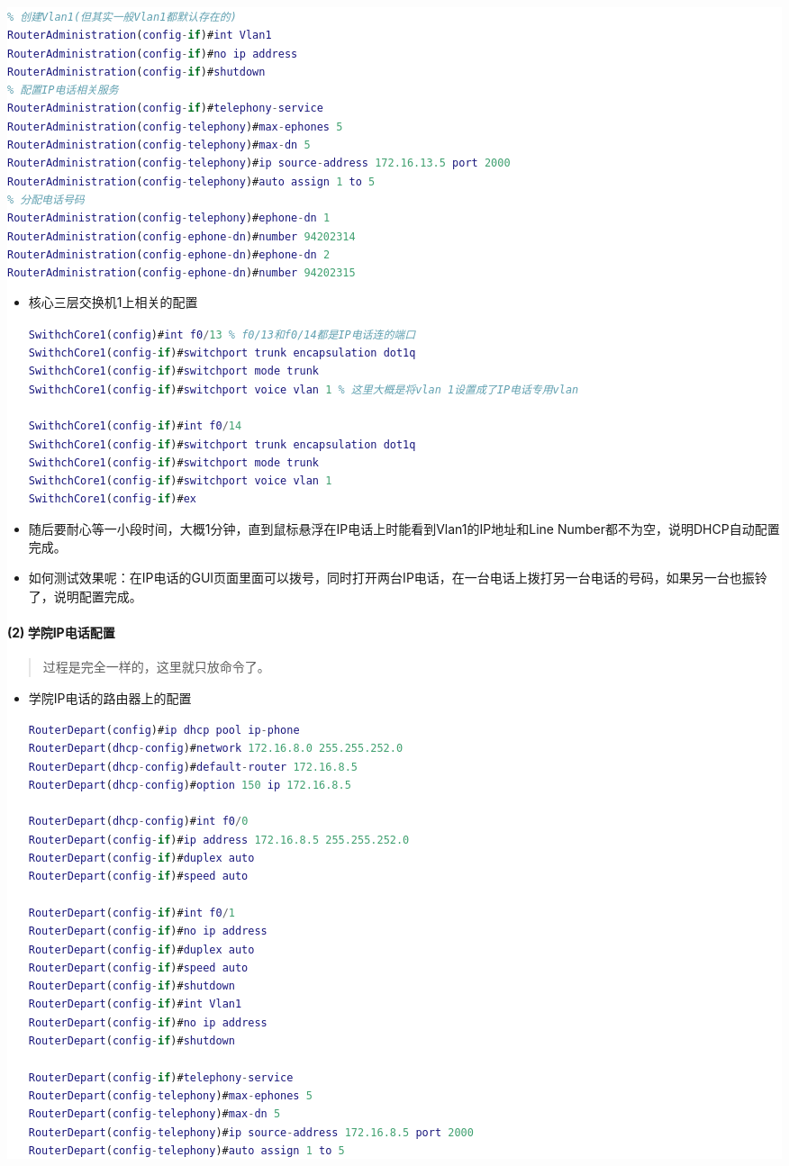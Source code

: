   ```Matlab
  % 创建Vlan1(但其实一般Vlan1都默认存在的)
  RouterAdministration(config-if)#int Vlan1
  RouterAdministration(config-if)#no ip address 
  RouterAdministration(config-if)#shutdown
  % 配置IP电话相关服务
  RouterAdministration(config-if)#telephony-service
  RouterAdministration(config-telephony)#max-ephones 5
  RouterAdministration(config-telephony)#max-dn 5
  RouterAdministration(config-telephony)#ip source-address 172.16.13.5 port 2000
  RouterAdministration(config-telephony)#auto assign 1 to 5
  % 分配电话号码
  RouterAdministration(config-telephony)#ephone-dn 1
  RouterAdministration(config-ephone-dn)#number 94202314
  RouterAdministration(config-ephone-dn)#ephone-dn 2
  RouterAdministration(config-ephone-dn)#number 94202315
  ```

* 核心三层交换机1上相关的配置

  ```Matlab
  SwithchCore1(config)#int f0/13 % f0/13和f0/14都是IP电话连的端口
  SwithchCore1(config-if)#switchport trunk encapsulation dot1q
  SwithchCore1(config-if)#switchport mode trunk
  SwithchCore1(config-if)#switchport voice vlan 1 % 这里大概是将vlan 1设置成了IP电话专用vlan

  SwithchCore1(config-if)#int f0/14
  SwithchCore1(config-if)#switchport trunk encapsulation dot1q
  SwithchCore1(config-if)#switchport mode trunk
  SwithchCore1(config-if)#switchport voice vlan 1
  SwithchCore1(config-if)#ex
  ```

* 随后要耐心等一小段时间，大概1分钟，直到鼠标悬浮在IP电话上时能看到Vlan1的IP地址和Line Number都不为空，说明DHCP自动配置完成。
* 如何测试效果呢：在IP电话的GUI页面里面可以拨号，同时打开两台IP电话，在一台电话上拨打另一台电话的号码，如果另一台也振铃了，说明配置完成。

#### (2) 学院IP电话配置

> 过程是完全一样的，这里就只放命令了。

* 学院IP电话的路由器上的配置

  ```Matlab
  RouterDepart(config)#ip dhcp pool ip-phone
  RouterDepart(dhcp-config)#network 172.16.8.0 255.255.252.0
  RouterDepart(dhcp-config)#default-router 172.16.8.5
  RouterDepart(dhcp-config)#option 150 ip 172.16.8.5

  RouterDepart(dhcp-config)#int f0/0
  RouterDepart(config-if)#ip address 172.16.8.5 255.255.252.0
  RouterDepart(config-if)#duplex auto
  RouterDepart(config-if)#speed auto

  RouterDepart(config-if)#int f0/1
  RouterDepart(config-if)#no ip address
  RouterDepart(config-if)#duplex auto
  RouterDepart(config-if)#speed auto
  RouterDepart(config-if)#shutdown
  RouterDepart(config-if)#int Vlan1
  RouterDepart(config-if)#no ip address
  RouterDepart(config-if)#shutdown

  RouterDepart(config-if)#telephony-service
  RouterDepart(config-telephony)#max-ephones 5
  RouterDepart(config-telephony)#max-dn 5
  RouterDepart(config-telephony)#ip source-address 172.16.8.5 port 2000
  RouterDepart(config-telephony)#auto assign 1 to 5
  ```